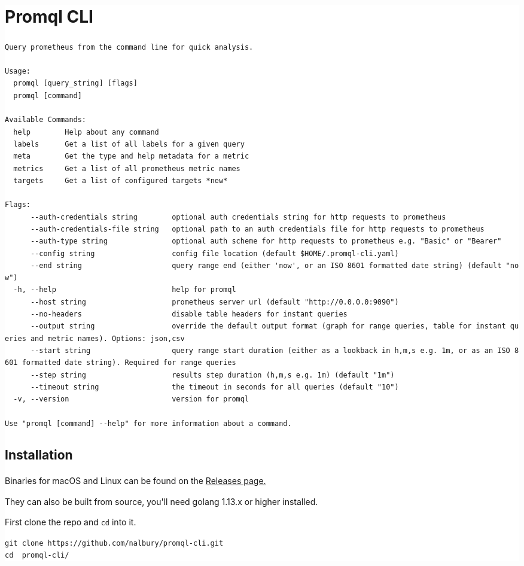 # Promql CLI
```
Query prometheus from the command line for quick analysis.

Usage:
  promql [query_string] [flags]
  promql [command]

Available Commands:
  help        Help about any command
  labels      Get a list of all labels for a given query
  meta        Get the type and help metadata for a metric
  metrics     Get a list of all prometheus metric names
  targets     Get a list of configured targets *new*

Flags:
      --auth-credentials string        optional auth credentials string for http requests to prometheus
      --auth-credentials-file string   optional path to an auth credentials file for http requests to prometheus
      --auth-type string               optional auth scheme for http requests to prometheus e.g. "Basic" or "Bearer"
      --config string                  config file location (default $HOME/.promql-cli.yaml)
      --end string                     query range end (either 'now', or an ISO 8601 formatted date string) (default "now")
  -h, --help                           help for promql
      --host string                    prometheus server url (default "http://0.0.0.0:9090")
      --no-headers                     disable table headers for instant queries
      --output string                  override the default output format (graph for range queries, table for instant queries and metric names). Options: json,csv
      --start string                   query range start duration (either as a lookback in h,m,s e.g. 1m, or as an ISO 8601 formatted date string). Required for range queries
      --step string                    results step duration (h,m,s e.g. 1m) (default "1m")
      --timeout string                 the timeout in seconds for all queries (default "10")
  -v, --version                        version for promql

Use "promql [command] --help" for more information about a command.

```

## Installation
Binaries for macOS and Linux can be found on the [Releases page.](https://github.com/nalbury/promql-cli/releases)

They can also be built from source, you'll need golang 1.13.x or higher installed.

First clone the repo and `cd` into it.
```
git clone https://github.com/nalbury/promql-cli.git
cd  promql-cli/
```
